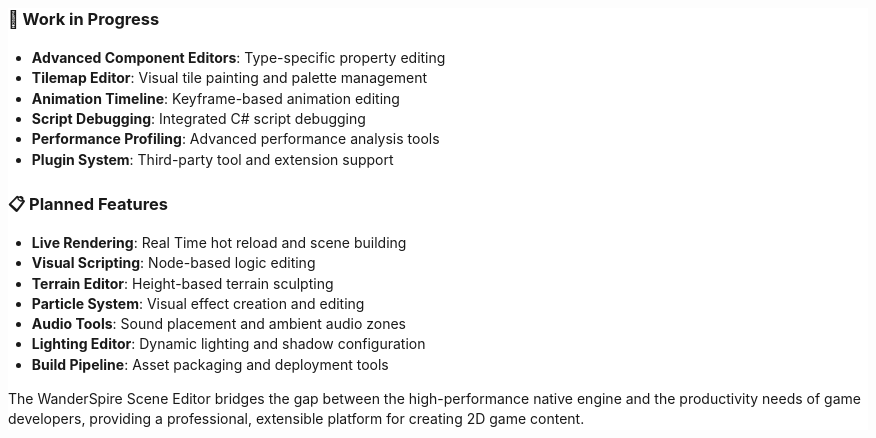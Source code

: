 ### 🚧 Work in Progress

- **Advanced Component Editors**: Type-specific property editing
- **Tilemap Editor**: Visual tile painting and palette management
- **Animation Timeline**: Keyframe-based animation editing
- **Script Debugging**: Integrated C# script debugging
- **Performance Profiling**: Advanced performance analysis tools
- **Plugin System**: Third-party tool and extension support

### 📋 Planned Features

- **Live Rendering**: Real Time hot reload and scene building
- **Visual Scripting**: Node-based logic editing
- **Terrain Editor**: Height-based terrain sculpting
- **Particle System**: Visual effect creation and editing
- **Audio Tools**: Sound placement and ambient audio zones
- **Lighting Editor**: Dynamic lighting and shadow configuration
- **Build Pipeline**: Asset packaging and deployment tools

The WanderSpire Scene Editor bridges the gap between the high-performance native engine and the productivity needs of game developers, providing a professional, extensible platform for creating 2D game content.

